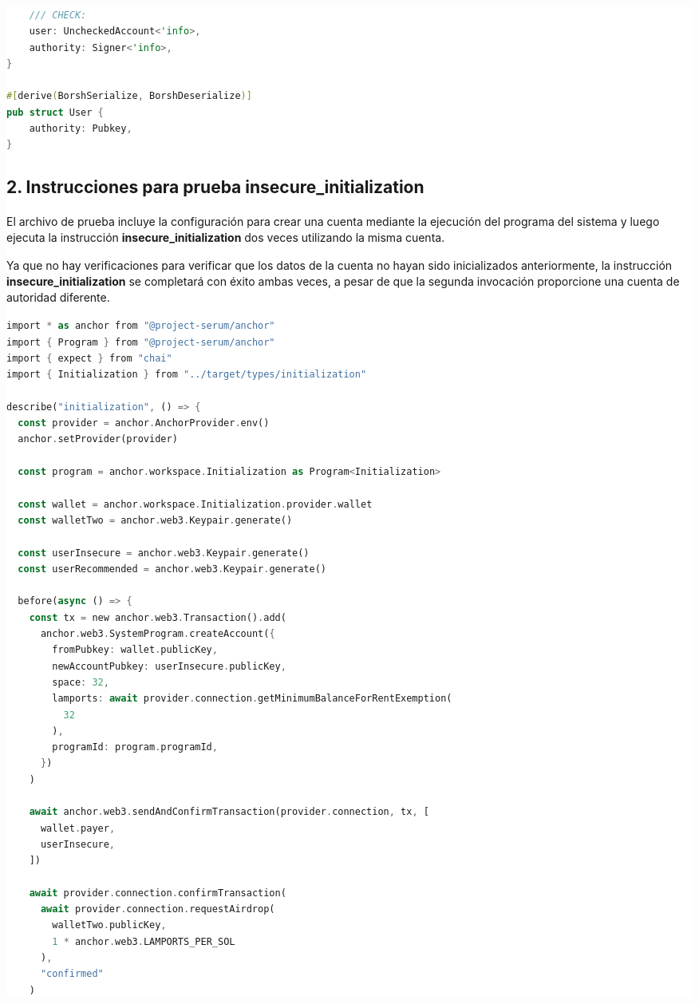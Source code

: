 ```Rust
    /// CHECK:
    user: UncheckedAccount<'info>,
    authority: Signer<'info>,
}

#[derive(BorshSerialize, BorshDeserialize)]
pub struct User {
    authority: Pubkey,
}
```

## 2. Instrucciones para prueba **insecure_initialization**

El archivo de prueba incluye la configuración para crear una cuenta mediante la ejecución del programa del sistema y luego ejecuta la instrucción **insecure_initialization** dos veces utilizando la misma cuenta.

Ya que no hay verificaciones para verificar que los datos de la cuenta no hayan sido inicializados anteriormente, la instrucción **insecure_initialization** se completará con éxito ambas veces, a pesar de que la segunda invocación proporcione una cuenta de autoridad diferente.

```Rust
import * as anchor from "@project-serum/anchor"
import { Program } from "@project-serum/anchor"
import { expect } from "chai"
import { Initialization } from "../target/types/initialization"

describe("initialization", () => {
  const provider = anchor.AnchorProvider.env()
  anchor.setProvider(provider)

  const program = anchor.workspace.Initialization as Program<Initialization>

  const wallet = anchor.workspace.Initialization.provider.wallet
  const walletTwo = anchor.web3.Keypair.generate()

  const userInsecure = anchor.web3.Keypair.generate()
  const userRecommended = anchor.web3.Keypair.generate()

  before(async () => {
    const tx = new anchor.web3.Transaction().add(
      anchor.web3.SystemProgram.createAccount({
        fromPubkey: wallet.publicKey,
        newAccountPubkey: userInsecure.publicKey,
        space: 32,
        lamports: await provider.connection.getMinimumBalanceForRentExemption(
          32
        ),
        programId: program.programId,
      })
    )

    await anchor.web3.sendAndConfirmTransaction(provider.connection, tx, [
      wallet.payer,
      userInsecure,
    ])

    await provider.connection.confirmTransaction(
      await provider.connection.requestAirdrop(
        walletTwo.publicKey,
        1 * anchor.web3.LAMPORTS_PER_SOL
      ),
      "confirmed"
    )
```